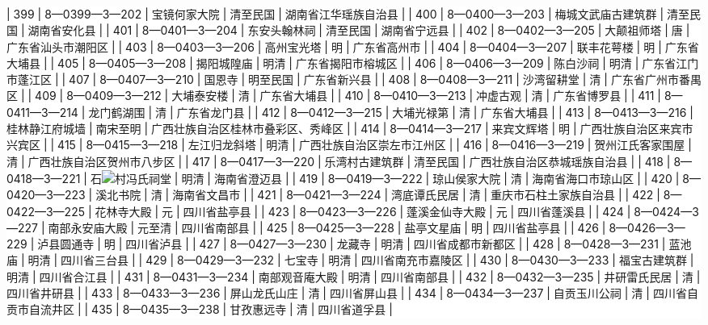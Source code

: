 | 399  | 8—0399—3—202 | 宝镜何家大院                                                                         | 清至民国   | 湖南省江华瑶族自治县              |
| 400  | 8—0400—3—203 | 梅城文武庙古建筑群                                                                    | 清至民国   | 湖南省安化县                     |
| 401  | 8—0401—3—204 | 东安头翰林祠                                                                         | 清至民国   | 湖南省宁远县                     |
| 402  | 8—0402—3—205 | 大颠祖师塔                                                                           | 唐         | 广东省汕头市潮阳区                |
| 403  | 8—0403—3—206 | 高州宝光塔                                                                           | 明         | 广东省高州市                     |
| 404  | 8—0404—3—207 | 联丰花萼楼                                                                           | 明         | 广东省大埔县                     |
| 405  | 8—0405—3—208 | 揭阳城隍庙                                                                           | 明清       | 广东省揭阳市榕城区                |
| 406  | 8—0406—3—209 | 陈白沙祠                                                                             | 明清       | 广东省江门市蓬江区                |
| 407  | 8—0407—3—210 | 国恩寺                                                                               | 明至民国   | 广东省新兴县                     |
| 408  | 8—0408—3—211 | 沙湾留耕堂                                                                           | 清         | 广东省广州市番禺区                |
| 409  | 8—0409—3—212 | 大埔泰安楼                                                                           | 清         | 广东省大埔县                     |
| 410  | 8—0410—3—213 | 冲虚古观                                                                             | 清         | 广东省博罗县                     |
| 411  | 8—0411—3—214 | 龙门鹤湖围                                                                           | 清         | 广东省龙门县                     |
| 412  | 8—0412—3—215 | 大埔光禄第                                                                           | 清         | 广东省大埔县                     |
| 413  | 8—0413—3—216 | 桂林静江府城墙                                                                        | 南宋至明   | 广西壮族自治区桂林市叠彩区、秀峰区 |
| 414  | 8—0414—3—217 | 来宾文辉塔                                                                           | 明         | 广西壮族自治区来宾市兴宾区         |
| 415  | 8—0415—3—218 | 左江归龙斜塔                                                                         | 明清       | 广西壮族自治区崇左市江州区         |
| 416  | 8—0416—3—219 | 贺州江氏客家围屋                                                                      | 清         | 广西壮族自治区贺州市八步区         |
| 417  | 8—0417—3—220 | 乐湾村古建筑群                                                                        | 清至民国   | 广西壮族自治区恭城瑶族自治县       |
| 418  | 8—0418—3—221 | 石![](https://raw.gitmirror.com/szqq0512/Pic/main/img/202201212043069.jpg)村冯氏祠堂 | 明清       | 海南省澄迈县                     |
| 419  | 8—0419—3—222 | 琼山侯家大院                                                                         | 清         | 海南省海口市琼山区                |
| 420  | 8—0420—3—223 | 溪北书院                                                                             | 清         | 海南省文昌市                     |
| 421  | 8—0421—3—224 | 湾底谭氏民居                                                                         | 清         | 重庆市石柱土家族自治县            |
| 422  | 8—0422—3—225 | 花林寺大殿                                                                           | 元         | 四川省盐亭县                     |
| 423  | 8—0423—3—226 | 蓬溪金仙寺大殿                                                                        | 元         | 四川省蓬溪县                     |
| 424  | 8—0424—3—227 | 南部永安庙大殿                                                                        | 元至清     | 四川省南部县                     |
| 425  | 8—0425—3—228 | 盐亭文星庙                                                                           | 明         | 四川省盐亭县                     |
| 426  | 8—0426—3—229 | 泸县圆通寺                                                                           | 明         | 四川省泸县                       |
| 427  | 8—0427—3—230 | 龙藏寺                                                                               | 明清       | 四川省成都市新都区                |
| 428  | 8—0428—3—231 | 蓝池庙                                                                               | 明清       | 四川省三台县                     |
| 429  | 8—0429—3—232 | 七宝寺                                                                               | 明清       | 四川省南充市嘉陵区                |
| 430  | 8—0430—3—233 | 福宝古建筑群                                                                         | 明清       | 四川省合江县                     |
| 431  | 8—0431—3—234 | 南部观音庵大殿                                                                        | 明清       | 四川省南部县                     |
| 432  | 8—0432—3—235 | 井研雷氏民居                                                                         | 清         | 四川省井研县                     |
| 433  | 8—0433—3—236 | 屏山龙氏山庄                                                                         | 清         | 四川省屏山县                     |
| 434  | 8—0434—3—237 | 自贡玉川公祠                                                                         | 清         | 四川省自贡市自流井区              |
| 435  | 8—0435—3—238 | 甘孜惠远寺                                                                           | 清         | 四川省道孚县                     |